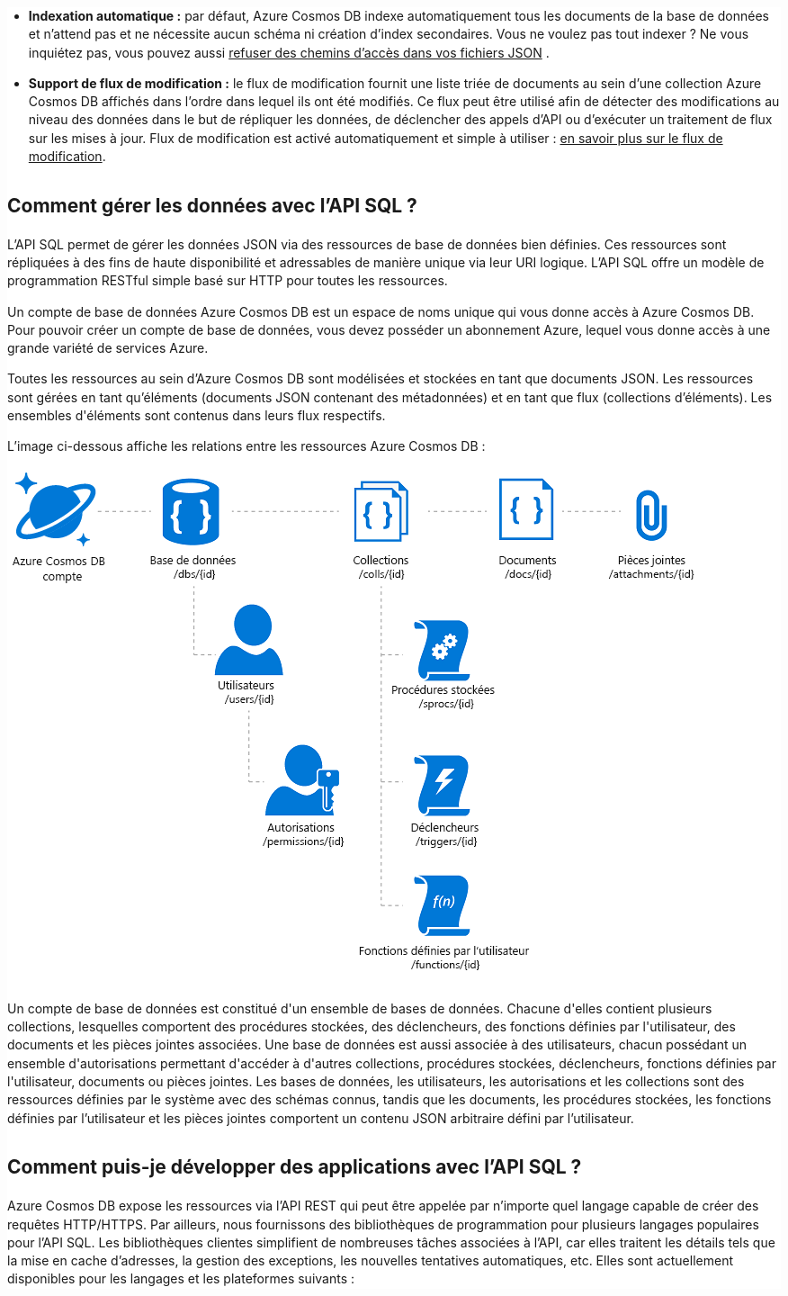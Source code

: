 * **Indexation automatique :** par défaut, Azure Cosmos DB indexe automatiquement tous les documents de la base de données et n’attend pas et ne nécessite aucun schéma ni création d’index secondaires. Vous ne voulez pas tout indexer ? Ne vous inquiétez pas, vous pouvez aussi [refuser des chemins d’accès dans vos fichiers JSON](indexing-policies.md) .

* **Support de flux de modification :** le flux de modification fournit une liste triée de documents au sein d’une collection Azure Cosmos DB affichés dans l’ordre dans lequel ils ont été modifiés. Ce flux peut être utilisé afin de détecter des modifications au niveau des données dans le but de répliquer les données, de déclencher des appels d’API ou d’exécuter un traitement de flux sur les mises à jour. Flux de modification est activé automatiquement et simple à utiliser : [en savoir plus sur le flux de modification](https://docs.microsoft.com/azure/cosmos-db/change-feed). 

## <a name="data-management"></a>Comment gérer les données avec l’API SQL ?
L’API SQL permet de gérer les données JSON via des ressources de base de données bien définies. Ces ressources sont répliquées à des fins de haute disponibilité et adressables de manière unique via leur URI logique. L’API SQL offre un modèle de programmation RESTful simple basé sur HTTP pour toutes les ressources. 


Un compte de base de données Azure Cosmos DB est un espace de noms unique qui vous donne accès à Azure Cosmos DB. Pour pouvoir créer un compte de base de données, vous devez posséder un abonnement Azure, lequel vous donne accès à une grande variété de services Azure. 

Toutes les ressources au sein d’Azure Cosmos DB sont modélisées et stockées en tant que documents JSON. Les ressources sont gérées en tant qu’éléments (documents JSON contenant des métadonnées) et en tant que flux (collections d’éléments). Les ensembles d'éléments sont contenus dans leurs flux respectifs.

L’image ci-dessous affiche les relations entre les ressources Azure Cosmos DB :

![Relation hiérarchique entre les ressources dans Azure Cosmos DB][1] 

Un compte de base de données est constitué d'un ensemble de bases de données. Chacune d'elles contient plusieurs collections, lesquelles comportent des procédures stockées, des déclencheurs, des fonctions définies par l'utilisateur, des documents et les pièces jointes associées. Une base de données est aussi associée à des utilisateurs, chacun possédant un ensemble d'autorisations permettant d'accéder à d'autres collections, procédures stockées, déclencheurs, fonctions définies par l'utilisateur, documents ou pièces jointes. Les bases de données, les utilisateurs, les autorisations et les collections sont des ressources définies par le système avec des schémas connus, tandis que les documents, les procédures stockées, les fonctions définies par l’utilisateur et les pièces jointes comportent un contenu JSON arbitraire défini par l’utilisateur.  

## <a name="develop"></a> Comment puis-je développer des applications avec l’API SQL ?

Azure Cosmos DB expose les ressources via l’API REST qui peut être appelée par n’importe quel langage capable de créer des requêtes HTTP/HTTPS. Par ailleurs, nous fournissons des bibliothèques de programmation pour plusieurs langages populaires pour l’API SQL. Les bibliothèques clientes simplifient de nombreuses tâches associées à l’API, car elles traitent les détails tels que la mise en cache d’adresses, la gestion des exceptions, les nouvelles tentatives automatiques, etc. Elles sont actuellement disponibles pour les langages et les plateformes suivants :  


[1]: ./media/sql-api-introduction/json-database-resources1.png
